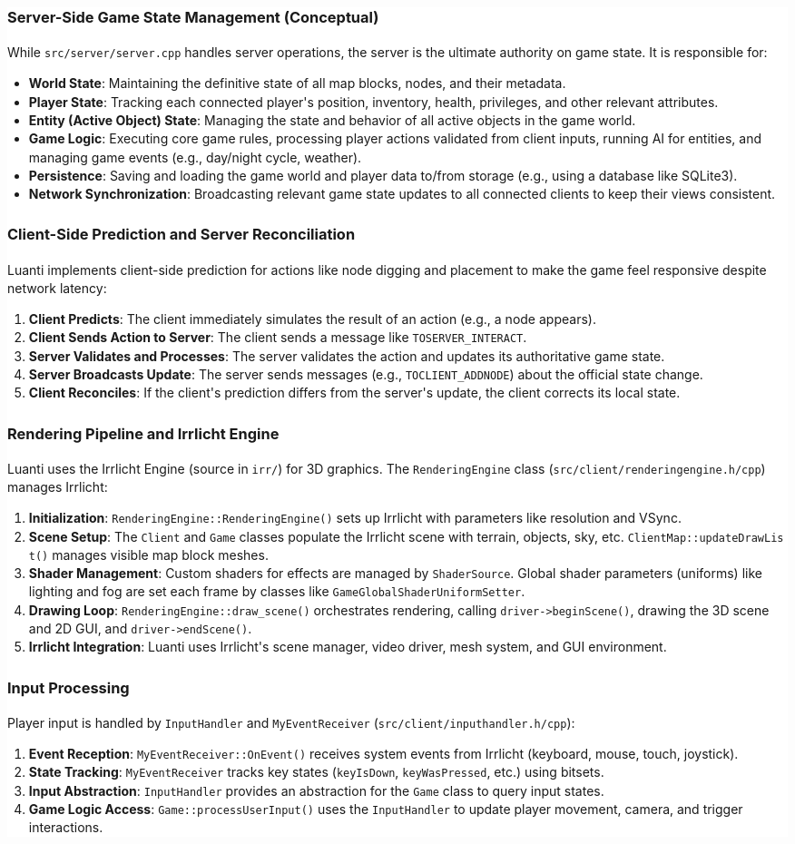### Server-Side Game State Management (Conceptual)

While `src/server/server.cpp` handles server operations, the server is the ultimate authority on game state. It is responsible for:
-   **World State**: Maintaining the definitive state of all map blocks, nodes, and their metadata.
-   **Player State**: Tracking each connected player's position, inventory, health, privileges, and other relevant attributes.
-   **Entity (Active Object) State**: Managing the state and behavior of all active objects in the game world.
-   **Game Logic**: Executing core game rules, processing player actions validated from client inputs, running AI for entities, and managing game events (e.g., day/night cycle, weather).
-   **Persistence**: Saving and loading the game world and player data to/from storage (e.g., using a database like SQLite3).
-   **Network Synchronization**: Broadcasting relevant game state updates to all connected clients to keep their views consistent.

### Client-Side Prediction and Server Reconciliation

Luanti implements client-side prediction for actions like node digging and placement to make the game feel responsive despite network latency:
1.  **Client Predicts**: The client immediately simulates the result of an action (e.g., a node appears).
2.  **Client Sends Action to Server**: The client sends a message like `TOSERVER_INTERACT`.
3.  **Server Validates and Processes**: The server validates the action and updates its authoritative game state.
4.  **Server Broadcasts Update**: The server sends messages (e.g., `TOCLIENT_ADDNODE`) about the official state change.
5.  **Client Reconciles**: If the client's prediction differs from the server's update, the client corrects its local state.

### Rendering Pipeline and Irrlicht Engine

Luanti uses the Irrlicht Engine (source in `irr/`) for 3D graphics. The `RenderingEngine` class (`src/client/renderingengine.h/cpp`) manages Irrlicht:
1.  **Initialization**: `RenderingEngine::RenderingEngine()` sets up Irrlicht with parameters like resolution and VSync.
2.  **Scene Setup**: The `Client` and `Game` classes populate the Irrlicht scene with terrain, objects, sky, etc. `ClientMap::updateDrawList()` manages visible map block meshes.
3.  **Shader Management**: Custom shaders for effects are managed by `ShaderSource`. Global shader parameters (uniforms) like lighting and fog are set each frame by classes like `GameGlobalShaderUniformSetter`.
4.  **Drawing Loop**: `RenderingEngine::draw_scene()` orchestrates rendering, calling `driver->beginScene()`, drawing the 3D scene and 2D GUI, and `driver->endScene()`.
5.  **Irrlicht Integration**: Luanti uses Irrlicht's scene manager, video driver, mesh system, and GUI environment.

### Input Processing

Player input is handled by `InputHandler` and `MyEventReceiver` (`src/client/inputhandler.h/cpp`):
1.  **Event Reception**: `MyEventReceiver::OnEvent()` receives system events from Irrlicht (keyboard, mouse, touch, joystick).
2.  **State Tracking**: `MyEventReceiver` tracks key states (`keyIsDown`, `keyWasPressed`, etc.) using bitsets.
3.  **Input Abstraction**: `InputHandler` provides an abstraction for the `Game` class to query input states.
4.  **Game Logic Access**: `Game::processUserInput()` uses the `InputHandler` to update player movement, camera, and trigger interactions.
